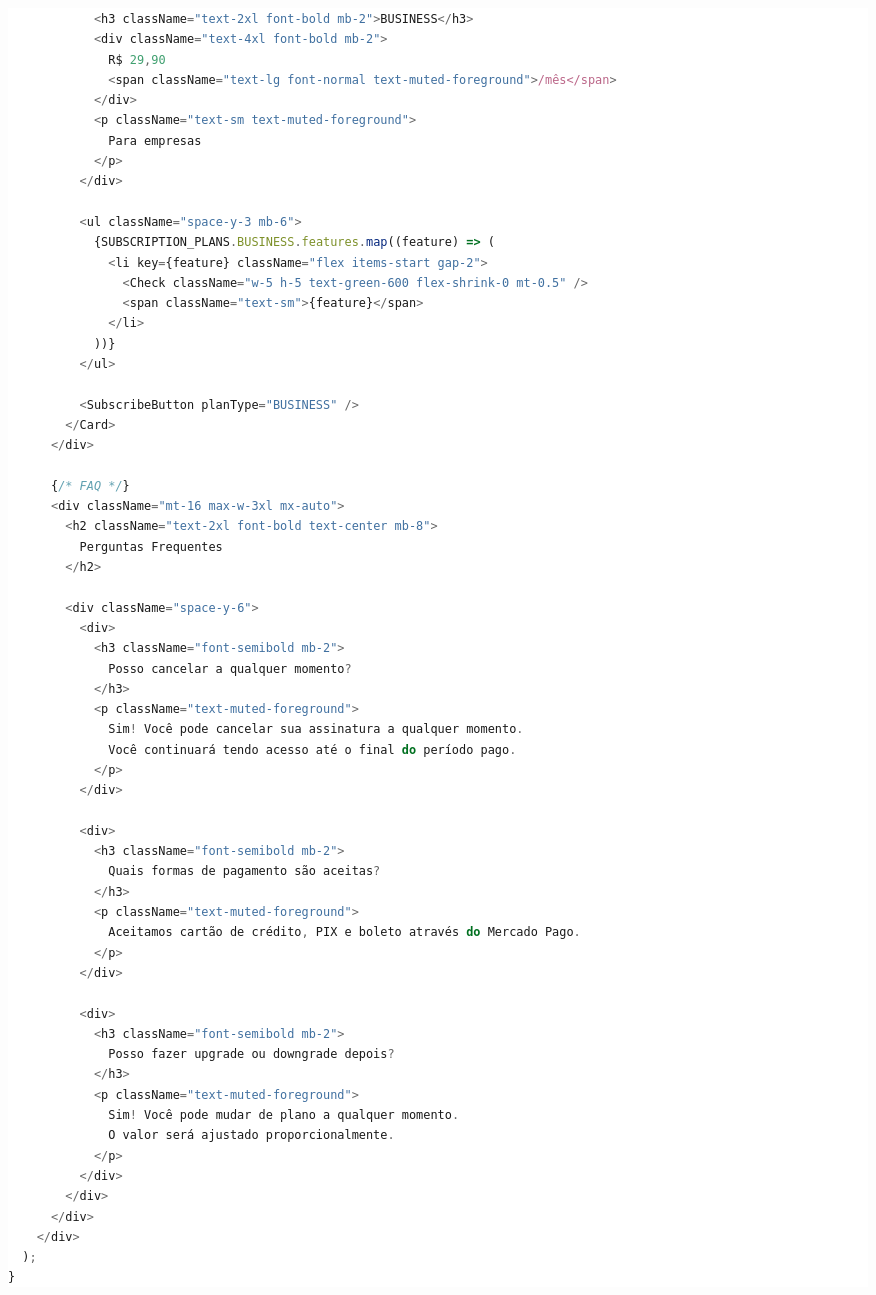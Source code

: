 ```typescript
            <h3 className="text-2xl font-bold mb-2">BUSINESS</h3>
            <div className="text-4xl font-bold mb-2">
              R$ 29,90
              <span className="text-lg font-normal text-muted-foreground">/mês</span>
            </div>
            <p className="text-sm text-muted-foreground">
              Para empresas
            </p>
          </div>

          <ul className="space-y-3 mb-6">
            {SUBSCRIPTION_PLANS.BUSINESS.features.map((feature) => (
              <li key={feature} className="flex items-start gap-2">
                <Check className="w-5 h-5 text-green-600 flex-shrink-0 mt-0.5" />
                <span className="text-sm">{feature}</span>
              </li>
            ))}
          </ul>

          <SubscribeButton planType="BUSINESS" />
        </Card>
      </div>

      {/* FAQ */}
      <div className="mt-16 max-w-3xl mx-auto">
        <h2 className="text-2xl font-bold text-center mb-8">
          Perguntas Frequentes
        </h2>

        <div className="space-y-6">
          <div>
            <h3 className="font-semibold mb-2">
              Posso cancelar a qualquer momento?
            </h3>
            <p className="text-muted-foreground">
              Sim! Você pode cancelar sua assinatura a qualquer momento.
              Você continuará tendo acesso até o final do período pago.
            </p>
          </div>

          <div>
            <h3 className="font-semibold mb-2">
              Quais formas de pagamento são aceitas?
            </h3>
            <p className="text-muted-foreground">
              Aceitamos cartão de crédito, PIX e boleto através do Mercado Pago.
            </p>
          </div>

          <div>
            <h3 className="font-semibold mb-2">
              Posso fazer upgrade ou downgrade depois?
            </h3>
            <p className="text-muted-foreground">
              Sim! Você pode mudar de plano a qualquer momento.
              O valor será ajustado proporcionalmente.
            </p>
          </div>
        </div>
      </div>
    </div>
  );
}
```